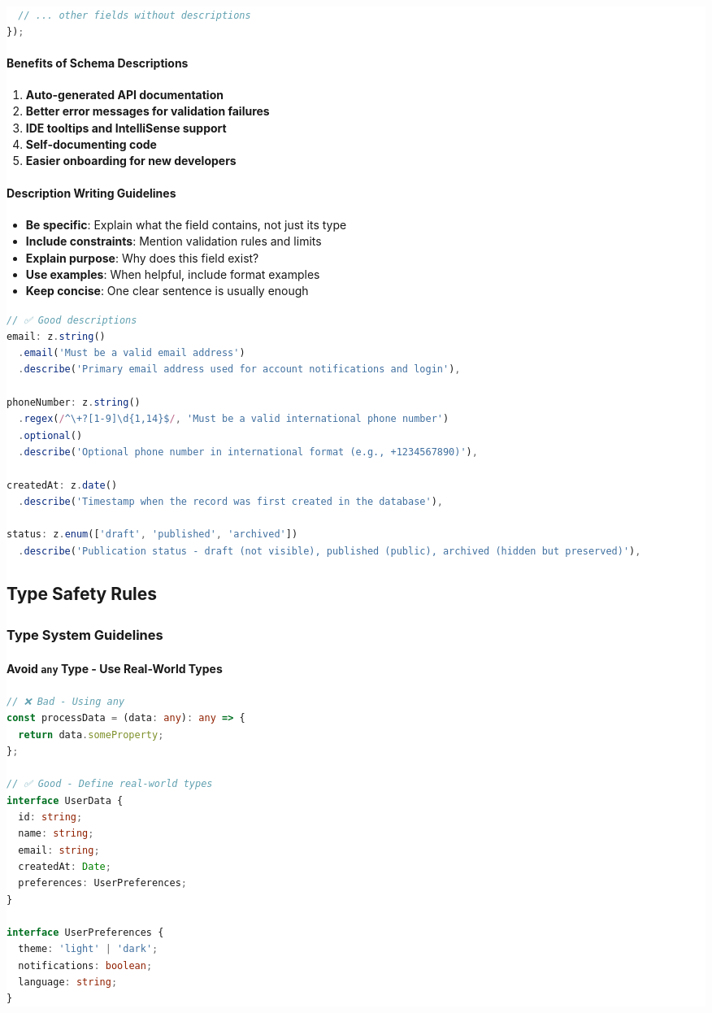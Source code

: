 ```typescript
  // ... other fields without descriptions
});
```

#### Benefits of Schema Descriptions
1. **Auto-generated API documentation**
2. **Better error messages for validation failures**
3. **IDE tooltips and IntelliSense support**
4. **Self-documenting code**
5. **Easier onboarding for new developers**

#### Description Writing Guidelines
- **Be specific**: Explain what the field contains, not just its type
- **Include constraints**: Mention validation rules and limits
- **Explain purpose**: Why does this field exist?
- **Use examples**: When helpful, include format examples
- **Keep concise**: One clear sentence is usually enough

```typescript
// ✅ Good descriptions
email: z.string()
  .email('Must be a valid email address')
  .describe('Primary email address used for account notifications and login'),

phoneNumber: z.string()
  .regex(/^\+?[1-9]\d{1,14}$/, 'Must be a valid international phone number')
  .optional()
  .describe('Optional phone number in international format (e.g., +1234567890)'),

createdAt: z.date()
  .describe('Timestamp when the record was first created in the database'),

status: z.enum(['draft', 'published', 'archived'])
  .describe('Publication status - draft (not visible), published (public), archived (hidden but preserved)'),
```

## Type Safety Rules

### Type System Guidelines

#### Avoid `any` Type - Use Real-World Types
```typescript
// ❌ Bad - Using any
const processData = (data: any): any => {
  return data.someProperty;
};

// ✅ Good - Define real-world types
interface UserData {
  id: string;
  name: string;
  email: string;
  createdAt: Date;
  preferences: UserPreferences;
}

interface UserPreferences {
  theme: 'light' | 'dark';
  notifications: boolean;
  language: string;
}

```